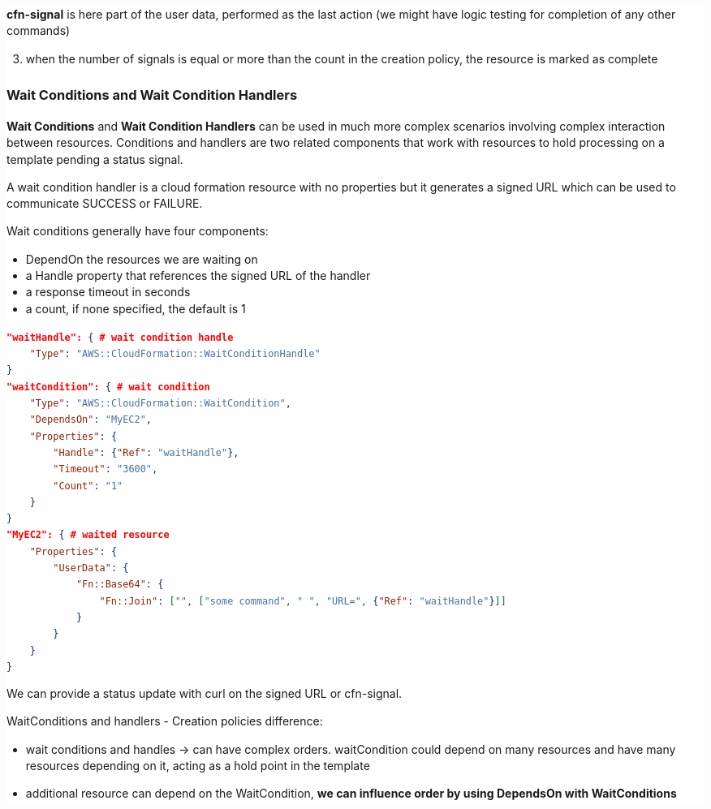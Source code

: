    **cfn-signal** is here part of the user data, performed as the last action (we might have logic testing for completion of any other commands)

3. when the number of signals is equal or more than the count in the creation policy, the resource is marked as complete

### Wait Conditions and Wait Condition Handlers

**Wait Conditions** and **Wait Condition Handlers** can be used in much more complex scenarios involving complex interaction between resources. Conditions and handlers are two related components that work with resources to hold processing on a template pending a status signal.

A wait condition handler is a cloud formation resource with no properties but it generates a signed URL which can be used to communicate SUCCESS or FAILURE.

Wait conditions generally have four components:

* DependOn the resources we are waiting on
* a Handle property that references the signed URL of the handler
* a response timeout in seconds
* a count, if none specified, the default is 1

``` json
"waitHandle": { # wait condition handle
    "Type": "AWS::CloudFormation::WaitConditionHandle"
}
"waitCondition": { # wait condition
    "Type": "AWS::CloudFormation::WaitCondition",
    "DependsOn": "MyEC2",
    "Properties": {
        "Handle": {"Ref": "waitHandle"},
        "Timeout": "3600",
        "Count": "1"
    }
}
"MyEC2": { # waited resource
    "Properties": {
        "UserData": {
            "Fn::Base64": {
                "Fn::Join": ["", ["some command", " ", "URL=", {"Ref": "waitHandle"}]]
            }
        }
    }
}
```

We can provide a status update with curl on the signed URL or cfn-signal.

WaitConditions and handlers - Creation policies difference:

* wait conditions and handles -> can have complex orders. waitCondition could depend on many resources and have many resources depending on it, acting as a hold point in the template

* additional resource can depend on the WaitCondition, **we can influence order by using DependsOn with WaitConditions**
